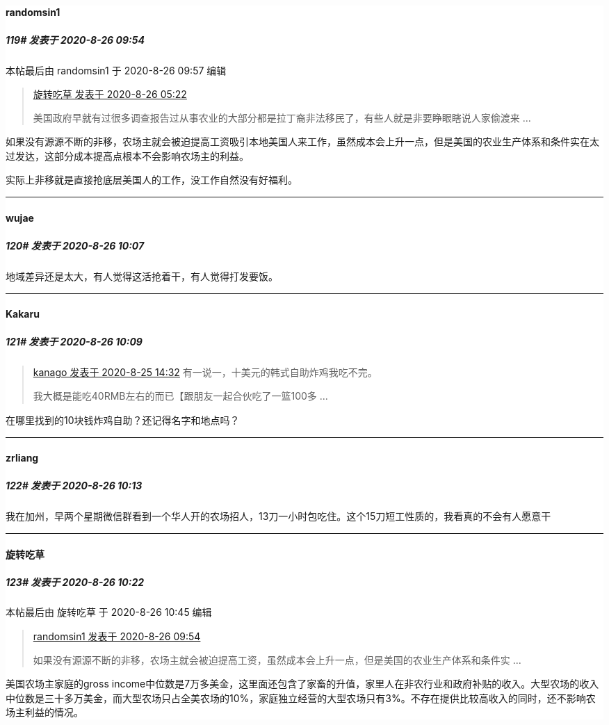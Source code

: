 ####  randomsin1  
##### 119#       发表于 2020-8-26 09:54


 本帖最后由 randomsin1 于 2020-8-26 09:57 编辑 
<blockquote><a href="httphttps://bbs.saraba1st.com/2b/forum.php?mod=redirect&amp;goto=findpost&amp;pid=48551586&amp;ptid=1956459" target="_blank">旋转吃草 发表于 2020-8-26 05:22</a>

美国政府早就有过很多调查报告过从事农业的大部分都是拉丁裔非法移民了，有些人就是非要睁眼瞎说人家偷渡来 ...</blockquote>
如果没有源源不断的非移，农场主就会被迫提高工资吸引本地美国人来工作，虽然成本会上升一点，但是美国的农业生产体系和条件实在太过发达，这部分成本提高点根本不会影响农场主的利益。

实际上非移就是直接抢底层美国人的工作，没工作自然没有好福利。


-----

####  wujae  
##### 120#       发表于 2020-8-26 10:07


地域差异还是太大，有人觉得这活抢着干，有人觉得打发要饭。


-----

####  Kakaru  
##### 121#       发表于 2020-8-26 10:09


<blockquote><a href="httphttps://bbs.saraba1st.com/2b/forum.php?mod=redirect&amp;goto=findpost&amp;pid=48545869&amp;ptid=1956459" target="_blank">kanago 发表于 2020-8-25 14:32</a>
有一说一，十美元的韩式自助炸鸡我吃不完。

我大概是能吃40RMB左右的而已【跟朋友一起合伙吃了一篮100多 ...</blockquote>
在哪里找到的10块钱炸鸡自助？还记得名字和地点吗？


-----

####  zrliang  
##### 122#       发表于 2020-8-26 10:13


我在加州，早两个星期微信群看到一个华人开的农场招人，13刀一小时包吃住。这个15刀短工性质的，我看真的不会有人愿意干


-----

####  旋转吃草  
##### 123#       发表于 2020-8-26 10:22


 本帖最后由 旋转吃草 于 2020-8-26 10:45 编辑 
<blockquote><a href="httphttps://bbs.saraba1st.com/2b/forum.php?mod=redirect&amp;goto=findpost&amp;pid=48552691&amp;ptid=1956459" target="_blank">randomsin1 发表于 2020-8-26 09:54</a>

如果没有源源不断的非移，农场主就会被迫提高工资，虽然成本会上升一点，但是美国的农业生产体系和条件实 ...</blockquote>
美国农场主家庭的gross income中位数是7万多美金，这里面还包含了家畜的升值，家里人在非农行业和政府补贴的收入。大型农场的收入中位数是三十多万美金，而大型农场只占全美农场的10%，家庭独立经营的大型农场只有3%。不存在提供比较高收入的同时，还不影响农场主利益的情况。
